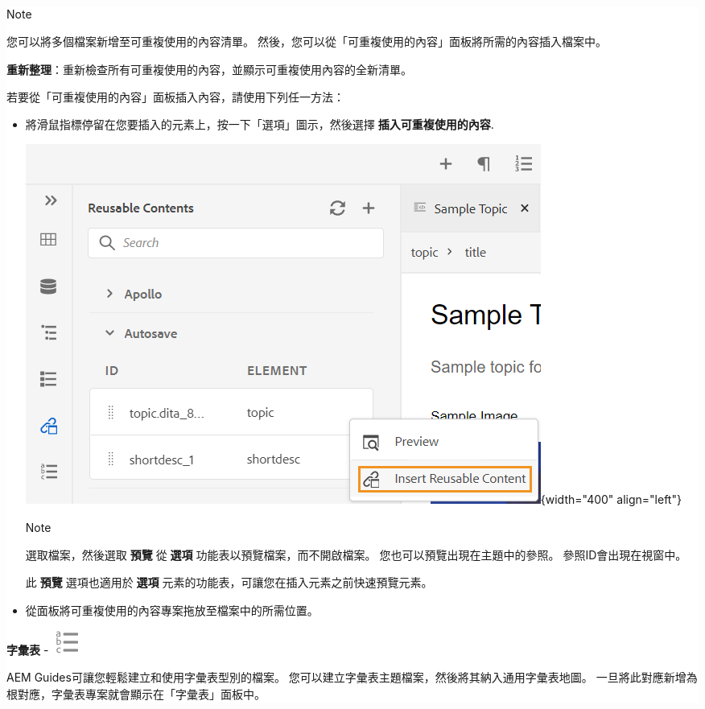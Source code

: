 >[!NOTE]
>
> 您可以將多個檔案新增至可重複使用的內容清單。 然後，您可以從「可重複使用的內容」面板將所需的內容插入檔案中。

**重新整理**：重新檢查所有可重複使用的內容，並顯示可重複使用內容的全新清單。

若要從「可重複使用的內容」面板插入內容，請使用下列任一方法：

- 將滑鼠指標停留在您要插入的元素上，按一下「選項」圖示，然後選擇 **插入可重複使用的內容**.

  ![](images/insert-reusable-content_cs.png){width="400" align="left"}

  >[!NOTE]
  >
  > 選取檔案，然後選取 **預覽** 從 **選項** 功能表以預覽檔案，而不開啟檔案。 您也可以預覽出現在主題中的參照。 參照ID會出現在視窗中。
  >
  > 此 **預覽** 選項也適用於 **選項** 元素的功能表，可讓您在插入元素之前快速預覽元素。

- 從面板將可重複使用的內容專案拖放至檔案中的所需位置。



**字彙表** -  ![](images/glossary.svg)

AEM Guides可讓您輕鬆建立和使用字彙表型別的檔案。 您可以建立字彙表主題檔案，然後將其納入通用字彙表地圖。 一旦將此對應新增為根對應，字彙表專案就會顯示在「字彙表」面板中。
